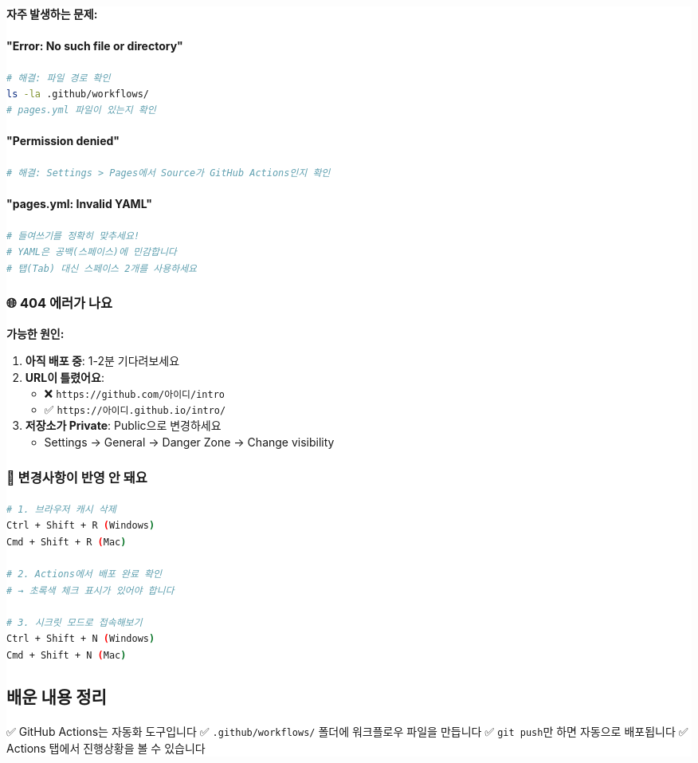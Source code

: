 **자주 발생하는 문제:**

#### "Error: No such file or directory"
```bash
# 해결: 파일 경로 확인
ls -la .github/workflows/
# pages.yml 파일이 있는지 확인
```

#### "Permission denied"
```bash
# 해결: Settings > Pages에서 Source가 GitHub Actions인지 확인
```

#### "pages.yml: Invalid YAML"
```yaml
# 들여쓰기를 정확히 맞추세요!
# YAML은 공백(스페이스)에 민감합니다
# 탭(Tab) 대신 스페이스 2개를 사용하세요
```

### 🌐 404 에러가 나요

**가능한 원인:**

1. **아직 배포 중**: 1-2분 기다려보세요
2. **URL이 틀렸어요**:
   - ❌ `https://github.com/아이디/intro`
   - ✅ `https://아이디.github.io/intro/`
3. **저장소가 Private**: Public으로 변경하세요
   - Settings → General → Danger Zone → Change visibility

### 🔄 변경사항이 반영 안 돼요

```bash
# 1. 브라우저 캐시 삭제
Ctrl + Shift + R (Windows)
Cmd + Shift + R (Mac)

# 2. Actions에서 배포 완료 확인
# → 초록색 체크 표시가 있어야 합니다

# 3. 시크릿 모드로 접속해보기
Ctrl + Shift + N (Windows)
Cmd + Shift + N (Mac)
```

## 배운 내용 정리

✅ GitHub Actions는 자동화 도구입니다
✅ `.github/workflows/` 폴더에 워크플로우 파일을 만듭니다
✅ `git push`만 하면 자동으로 배포됩니다
✅ Actions 탭에서 진행상황을 볼 수 있습니다
